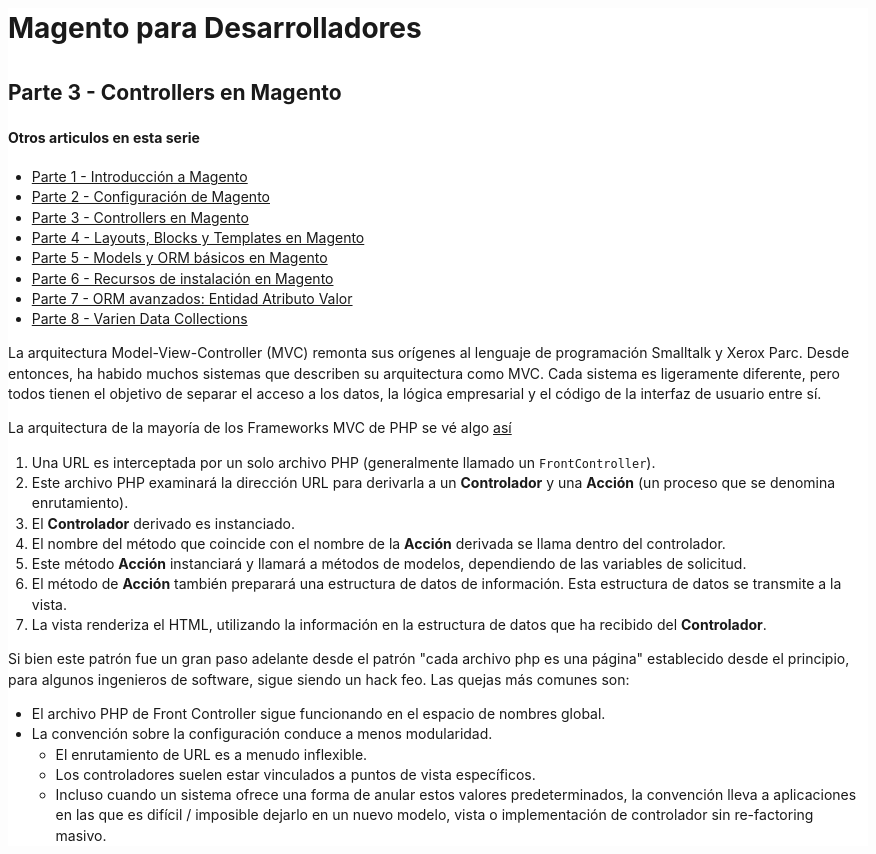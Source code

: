 # Magento para Desarrolladores
## Parte 3 - Controllers en Magento

#### Otros articulos en esta serie

* [Parte 1 - Introducción a Magento](https://github.com/devnido/Magento-for-Developers-Spanish/tree/master/Parte-1)
* [Parte 2 - Configuración de Magento](https://github.com/devnido/Magento-for-Developers-Spanish/tree/master/Parte-2)
* [Parte 3 - Controllers en Magento](https://github.com/devnido/Magento-for-Developers-Spanish/tree/master/Parte-3)
* [Parte 4 - Layouts, Blocks y Templates en Magento](https://github.com/devnido/Magento-for-Developers-Spanish/tree/master/Parte-4)
* [Parte 5 - Models y ORM básicos en Magento](https://github.com/devnido/Magento-for-Developers-Spanish/tree/master/Parte-5)
* [Parte 6 - Recursos de instalación en Magento](https://github.com/devnido/Magento-for-Developers-Spanish/tree/master/Parte-6)
* [Parte 7 - ORM avanzados: Entidad Atributo Valor](https://github.com/devnido/Magento-for-Developers-Spanish/tree/master/Parte-7)
* [Parte 8 - Varien Data Collections](https://github.com/devnido/Magento-for-Developers-Spanish/tree/master/Parte-8)

La arquitectura Model-View-Controller (MVC) remonta sus orígenes al lenguaje de programación Smalltalk y Xerox Parc. Desde entonces, ha habido muchos sistemas que describen su arquitectura como MVC. Cada sistema es ligeramente diferente, pero todos tienen el objetivo de separar el acceso a los datos, la lógica empresarial y el código de la interfaz de usuario entre sí.

La arquitectura de la mayoría de los Frameworks MVC de PHP se vé algo [así](http://alanstorm.com/2009/img/magento-book/php-mvc.png)

1. Una URL es interceptada por un solo archivo PHP (generalmente llamado un `FrontController`).
2. Este archivo PHP examinará la dirección URL para derivarla a un **Controlador** y una **Acción** (un proceso que se denomina enrutamiento).
3. El **Controlador** derivado es instanciado.
4. El nombre del método que coincide con el nombre de la **Acción** derivada se llama dentro del controlador.
5. Este método **Acción** instanciará y llamará a métodos de modelos, dependiendo de las variables de solicitud.
6. El método de **Acción** también preparará una estructura de datos de información. Esta estructura de datos se transmite a la vista.
7. La vista renderiza el HTML, utilizando la información en la estructura de datos que ha recibido del **Controlador**.

Si bien este patrón fue un gran paso adelante desde el patrón "cada archivo php es una página" establecido desde el principio, para algunos ingenieros de software, sigue siendo un hack feo. Las quejas más comunes son:

* El archivo PHP de Front Controller sigue funcionando en el espacio de nombres global.
* La convención sobre la configuración conduce a menos modularidad.
    * El enrutamiento de URL es a menudo inflexible.
    * Los controladores suelen estar vinculados a puntos de vista específicos.
    * Incluso cuando un sistema ofrece una forma de anular estos valores predeterminados, la convención lleva a aplicaciones en las que es difícil / imposible dejarlo en un nuevo modelo, vista o implementación de controlador sin re-factoring masivo.
